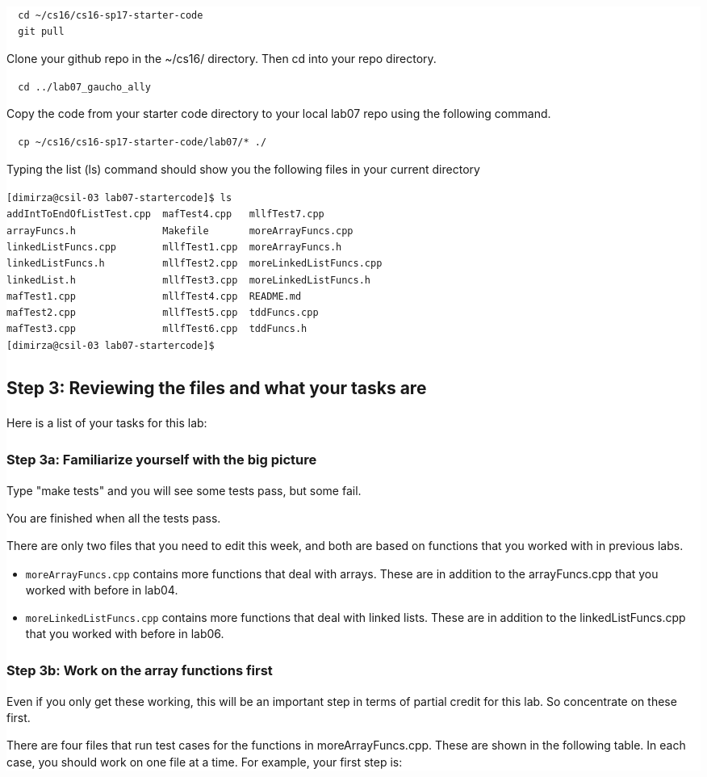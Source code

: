 ```
  cd ~/cs16/cs16-sp17-starter-code
  git pull
```
Clone your github repo in the ~/cs16/ directory. Then cd into your repo directory.
```
  cd ../lab07_gaucho_ally
```
Copy the code from your starter code directory to your local lab07 repo using the following command.

```
  cp ~/cs16/cs16-sp17-starter-code/lab07/* ./
```

Typing the list (ls) command should show you the following files in your current directory

```
[dimirza@csil-03 lab07-startercode]$ ls
addIntToEndOfListTest.cpp  mafTest4.cpp   mllfTest7.cpp
arrayFuncs.h               Makefile       moreArrayFuncs.cpp
linkedListFuncs.cpp        mllfTest1.cpp  moreArrayFuncs.h
linkedListFuncs.h          mllfTest2.cpp  moreLinkedListFuncs.cpp
linkedList.h               mllfTest3.cpp  moreLinkedListFuncs.h
mafTest1.cpp               mllfTest4.cpp  README.md
mafTest2.cpp               mllfTest5.cpp  tddFuncs.cpp
mafTest3.cpp               mllfTest6.cpp  tddFuncs.h
[dimirza@csil-03 lab07-startercode]$

```


## Step 3: Reviewing the files and what your tasks are 

Here is a list of your tasks for this lab:

### Step 3a: Familiarize yourself with the big picture 

Type "make tests" and you will see some tests pass, but some fail.

You are finished when all the tests pass.

There are only two files that you need to edit this week, and both are based on functions that you worked with in previous labs.

* <code>moreArrayFuncs.cpp</code> contains more functions that deal with arrays.  These are in addition to the arrayFuncs.cpp that you worked with before in lab04.

* <code>moreLinkedListFuncs.cpp</code> contains more functions that deal with linked lists.  These are in addition to the linkedListFuncs.cpp that you worked with before in lab06.

### Step 3b: Work on the array functions first 

Even if you only get these working, this will be an important step in terms of partial credit for this lab.  So concentrate on these first.

There are four files that run test cases for the functions in moreArrayFuncs.cpp.  These are shown in the following table.  In each case, you should work on one file at a time.  For example, your first step is:
